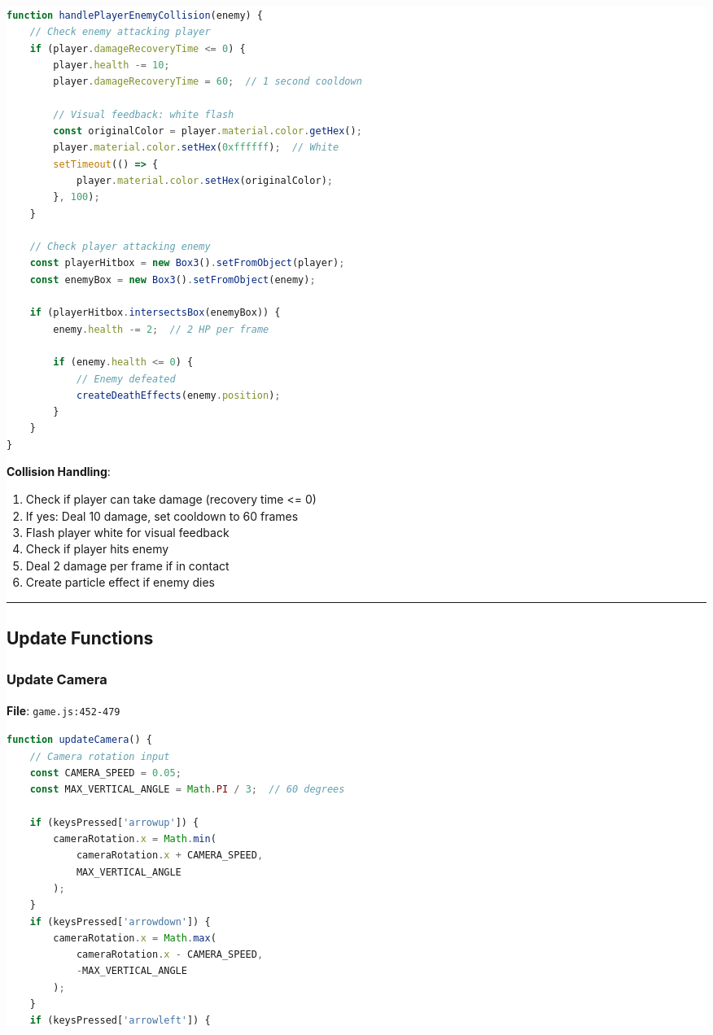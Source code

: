 ```javascript
function handlePlayerEnemyCollision(enemy) {
    // Check enemy attacking player
    if (player.damageRecoveryTime <= 0) {
        player.health -= 10;
        player.damageRecoveryTime = 60;  // 1 second cooldown

        // Visual feedback: white flash
        const originalColor = player.material.color.getHex();
        player.material.color.setHex(0xffffff);  // White
        setTimeout(() => {
            player.material.color.setHex(originalColor);
        }, 100);
    }

    // Check player attacking enemy
    const playerHitbox = new Box3().setFromObject(player);
    const enemyBox = new Box3().setFromObject(enemy);

    if (playerHitbox.intersectsBox(enemyBox)) {
        enemy.health -= 2;  // 2 HP per frame

        if (enemy.health <= 0) {
            // Enemy defeated
            createDeathEffects(enemy.position);
        }
    }
}
```

**Collision Handling**:
1. Check if player can take damage (recovery time <= 0)
2. If yes: Deal 10 damage, set cooldown to 60 frames
3. Flash player white for visual feedback
4. Check if player hits enemy
5. Deal 2 damage per frame if in contact
6. Create particle effect if enemy dies

---

## Update Functions

### Update Camera

**File**: `game.js:452-479`

```javascript
function updateCamera() {
    // Camera rotation input
    const CAMERA_SPEED = 0.05;
    const MAX_VERTICAL_ANGLE = Math.PI / 3;  // 60 degrees

    if (keysPressed['arrowup']) {
        cameraRotation.x = Math.min(
            cameraRotation.x + CAMERA_SPEED,
            MAX_VERTICAL_ANGLE
        );
    }
    if (keysPressed['arrowdown']) {
        cameraRotation.x = Math.max(
            cameraRotation.x - CAMERA_SPEED,
            -MAX_VERTICAL_ANGLE
        );
    }
    if (keysPressed['arrowleft']) {
```
